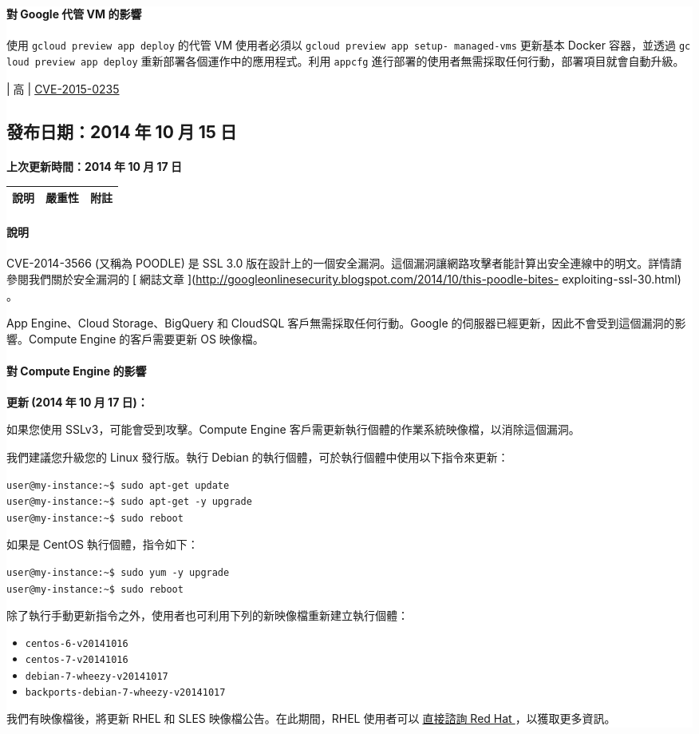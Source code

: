 ####  對 Google 代管 VM 的影響

使用 ` gcloud preview app deploy ` 的代管 VM 使用者必須以 ` gcloud preview app setup-
managed-vms ` 更新基本 Docker 容器，並透過 ` gcloud preview app deploy `
重新部署各個運作中的應用程式。利用 ` appcfg ` 進行部署的使用者無需採取任何行動，部署項目就會自動升級。

|  高  |  [ CVE-2015-0235
](http://web.nvd.nist.gov/view/vuln/detail?vulnId=CVE-2015-0235)  
  
##  發布日期：2014 年 10 月 15 日

**上次更新時間：2014 年 10 月 17 日**

說明  |  嚴重性  |  附註  
---|---|---  
  
####  說明

CVE-2014-3566 (又稱為 POODLE) 是 SSL 3.0
版在設計上的一個安全漏洞。這個漏洞讓網路攻擊者能計算出安全連線中的明文。詳情請參閱我們關於安全漏洞的 [ 網誌文章
](http://googleonlinesecurity.blogspot.com/2014/10/this-poodle-bites-
exploiting-ssl-30.html) 。

App Engine、Cloud Storage、BigQuery 和 CloudSQL 客戶無需採取任何行動。Google
的伺服器已經更新，因此不會受到這個漏洞的影響。Compute Engine 的客戶需要更新 OS 映像檔。

####  對 Compute Engine 的影響

**更新 (2014 年 10 月 17 日)：**

如果您使用 SSLv3，可能會受到攻擊。Compute Engine 客戶需更新執行個體的作業系統映像檔，以消除這個漏洞。

我們建議您升級您的 Linux 發行版。執行 Debian 的執行個體，可於執行個體中使用以下指令來更新：

    
    
    
    user@my-instance:~$ sudo apt-get update
    user@my-instance:~$ sudo apt-get -y upgrade
    user@my-instance:~$ sudo reboot

如果是 CentOS 執行個體，指令如下：

    
    
    
    user@my-instance:~$ sudo yum -y upgrade
    user@my-instance:~$ sudo reboot

除了執行手動更新指令之外，使用者也可利用下列的新映像檔重新建立執行個體：

  * ` centos-6-v20141016 `
  * ` centos-7-v20141016 `
  * ` debian-7-wheezy-v20141017 `
  * ` backports-debian-7-wheezy-v20141017 `

我們有映像檔後，將更新 RHEL 和 SLES 映像檔公告。在此期間，RHEL 使用者可以 [ 直接諮詢 Red Hat
](https://access.redhat.com/articles/1232123) ，以獲取更多資訊。
